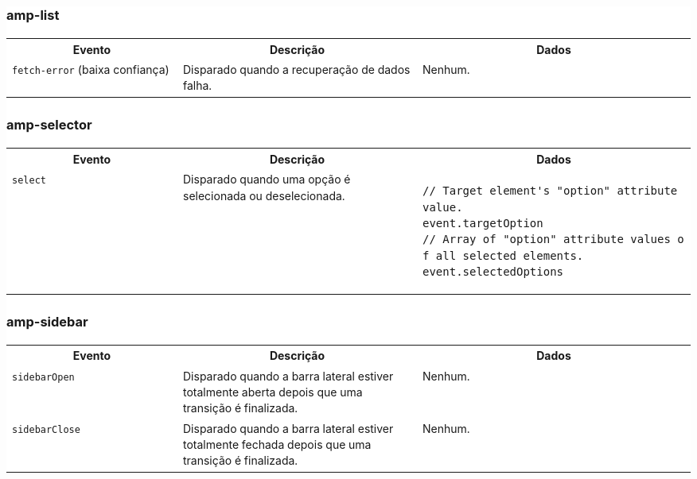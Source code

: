 ### amp-list <a name="amp-list-1"></a>

<table>
  <tr>
    <th width="25%">Evento</th>
    <th width="35%">Descrição</th>
    <th width="40%">Dados</th>
  </tr>
  <tr>
    <td> <code>fetch-error</code> (baixa confiança)</td>
    <td>Disparado quando a recuperação de dados falha.</td>
    <td>Nenhum.</td>
  </tr>
</table>

### amp-selector <a name="amp-selector-1"></a>

<table>
  <tr>
    <th width="25%">Evento</th>
    <th width="35%">Descrição</th>
    <th width="40%">Dados</th>
  </tr>
  <tr>
    <td><code>select</code></td>
    <td>Disparado quando uma opção é selecionada ou deselecionada.</td>
    <td><pre>// Target element's "option" attribute value.<br>event.targetOption<br>// Array of "option" attribute values of all selected elements.<br>event.selectedOptions</pre></td>
  </tr>
</table>

### amp-sidebar <a name="amp-sidebar-1"></a>

<table>
  <tr>
    <th width="25%">Evento</th>
    <th width="35%">Descrição</th>
    <th width="40%">Dados</th>
  </tr>
  <tr>
    <td><code>sidebarOpen</code></td>
    <td>Disparado quando a barra lateral estiver totalmente aberta depois que uma transição é finalizada.</td>
    <td>Nenhum.</td>
  </tr>
  <tr>
    <td><code>sidebarClose</code></td>
    <td>Disparado quando a barra lateral estiver totalmente fechada depois que uma transição é finalizada.</td>
    <td>Nenhum.</td>
  </tr>
</table>
